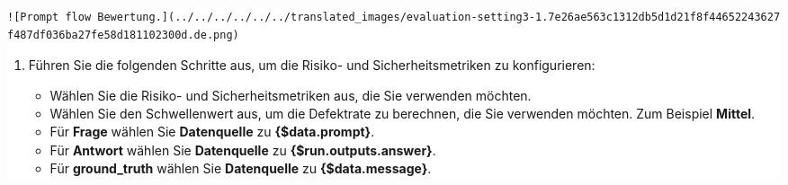     ![Prompt flow Bewertung.](../../../../../../translated_images/evaluation-setting3-1.7e26ae563c1312db5d1d21f8f44652243627f487df036ba27fe58d181102300d.de.png)

1. Führen Sie die folgenden Schritte aus, um die Risiko- und Sicherheitsmetriken zu konfigurieren:

    - Wählen Sie die Risiko- und Sicherheitsmetriken aus, die Sie verwenden möchten.
    - Wählen Sie den Schwellenwert aus, um die Defektrate zu berechnen, die Sie verwenden möchten. Zum Beispiel **Mittel**.
    - Für **Frage** wählen Sie **Datenquelle** zu **{$data.prompt}**.
    - Für **Antwort** wählen Sie **Datenquelle** zu **{$run.outputs.answer}**.
    - Für **ground_truth** wählen Sie **Datenquelle** zu **{$data.message}**.
